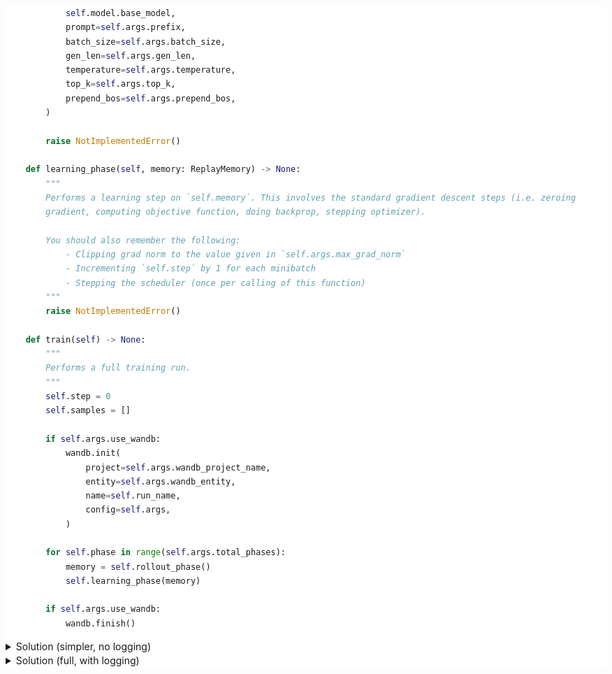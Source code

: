 ```python
            self.model.base_model,
            prompt=self.args.prefix,
            batch_size=self.args.batch_size,
            gen_len=self.args.gen_len,
            temperature=self.args.temperature,
            top_k=self.args.top_k,
            prepend_bos=self.args.prepend_bos,
        )

        raise NotImplementedError()

    def learning_phase(self, memory: ReplayMemory) -> None:
        """
        Performs a learning step on `self.memory`. This involves the standard gradient descent steps (i.e. zeroing
        gradient, computing objective function, doing backprop, stepping optimizer).

        You should also remember the following:
            - Clipping grad norm to the value given in `self.args.max_grad_norm`
            - Incrementing `self.step` by 1 for each minibatch
            - Stepping the scheduler (once per calling of this function)
        """
        raise NotImplementedError()

    def train(self) -> None:
        """
        Performs a full training run.
        """
        self.step = 0
        self.samples = []

        if self.args.use_wandb:
            wandb.init(
                project=self.args.wandb_project_name,
                entity=self.args.wandb_entity,
                name=self.run_name,
                config=self.args,
            )

        for self.phase in range(self.args.total_phases):
            memory = self.rollout_phase()
            self.learning_phase(memory)

        if self.args.use_wandb:
            wandb.finish()
```


<details><summary>Solution (simpler, no logging)</summary></details>

<details><summary>Solution (full, with logging)</summary></details>
